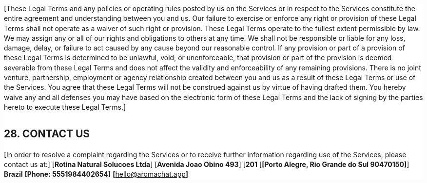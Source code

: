 [These Legal Terms and any policies or operating rules posted by us on the Services or in respect to the Services constitute the entire agreement and understanding between you and us. Our failure to exercise or enforce any right or provision of these Legal Terms shall not operate as a waiver of such right or provision. These Legal Terms operate to the fullest extent permissible by law. We may assign any or all of our rights and obligations to others at any time. We shall not be responsible or liable for any loss, damage, delay, or failure to act caused by any cause beyond our reasonable control. If any provision or part of a provision of these Legal Terms is determined to be unlawful, void, or unenforceable, that provision or part of the provision is deemed severable from these Legal Terms and does not affect the validity and enforceability of any remaining provisions. There is no joint venture, partnership, employment or agency relationship created between you and us as a result of these Legal Terms or use of the Services. You agree that these Legal Terms will not be construed against us by virtue of having drafted them. You hereby waive any and all defenses you may have based on the electronic form of these Legal Terms and the lack of signing by the parties hereto to execute these Legal Terms.]
## 28. CONTACT US
[In order to resolve a complaint regarding the Services or to receive further information regarding use of the Services, please contact us at:]
[**Rotina Natural Solucoes Ltda**]
[**Avenida Joao Obino 493**]
[**201**
[**[Porto Alegre, Rio Grande do Sul 90470150]**]
**Brazil**
**[**Phone: 5551984402654**]**
**[**[hello@aromachat.app](mailto:hello@aromachat.app)**]**